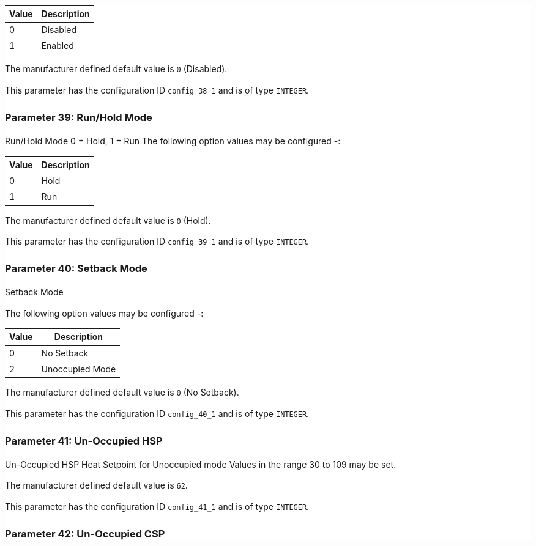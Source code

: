 | Value  | Description |
|--------|-------------|
| 0 | Disabled |
| 1 | Enabled |

The manufacturer defined default value is ```0``` (Disabled).

This parameter has the configuration ID ```config_38_1``` and is of type ```INTEGER```.


### Parameter 39: Run/Hold Mode

Run/Hold Mode
0 = Hold, 1 = Run
The following option values may be configured -:

| Value  | Description |
|--------|-------------|
| 0 | Hold |
| 1 | Run |

The manufacturer defined default value is ```0``` (Hold).

This parameter has the configuration ID ```config_39_1``` and is of type ```INTEGER```.


### Parameter 40: Setback Mode

Setback Mode

The following option values may be configured -:

| Value  | Description |
|--------|-------------|
| 0 | No Setback |
| 2 | Unoccupied Mode |

The manufacturer defined default value is ```0``` (No Setback).

This parameter has the configuration ID ```config_40_1``` and is of type ```INTEGER```.


### Parameter 41: Un-Occupied HSP

Un-Occupied HSP
Heat Setpoint for Unoccupied mode
Values in the range 30 to 109 may be set.

The manufacturer defined default value is ```62```.

This parameter has the configuration ID ```config_41_1``` and is of type ```INTEGER```.


### Parameter 42: Un-Occupied CSP

